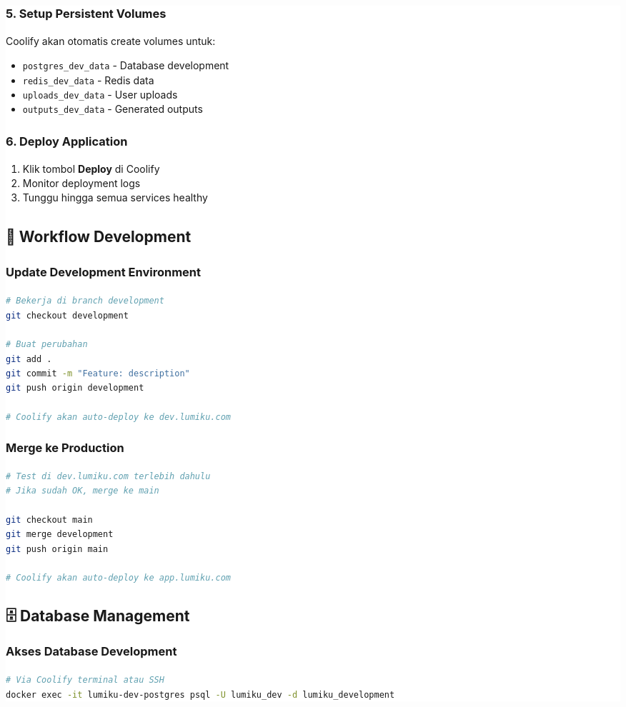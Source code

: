 ### 5. Setup Persistent Volumes

Coolify akan otomatis create volumes untuk:
- `postgres_dev_data` - Database development
- `redis_dev_data` - Redis data
- `uploads_dev_data` - User uploads
- `outputs_dev_data` - Generated outputs

### 6. Deploy Application

1. Klik tombol **Deploy** di Coolify
2. Monitor deployment logs
3. Tunggu hingga semua services healthy

## 🔄 Workflow Development

### Update Development Environment

```bash
# Bekerja di branch development
git checkout development

# Buat perubahan
git add .
git commit -m "Feature: description"
git push origin development

# Coolify akan auto-deploy ke dev.lumiku.com
```

### Merge ke Production

```bash
# Test di dev.lumiku.com terlebih dahulu
# Jika sudah OK, merge ke main

git checkout main
git merge development
git push origin main

# Coolify akan auto-deploy ke app.lumiku.com
```

## 🗄️ Database Management

### Akses Database Development

```bash
# Via Coolify terminal atau SSH
docker exec -it lumiku-dev-postgres psql -U lumiku_dev -d lumiku_development
```
